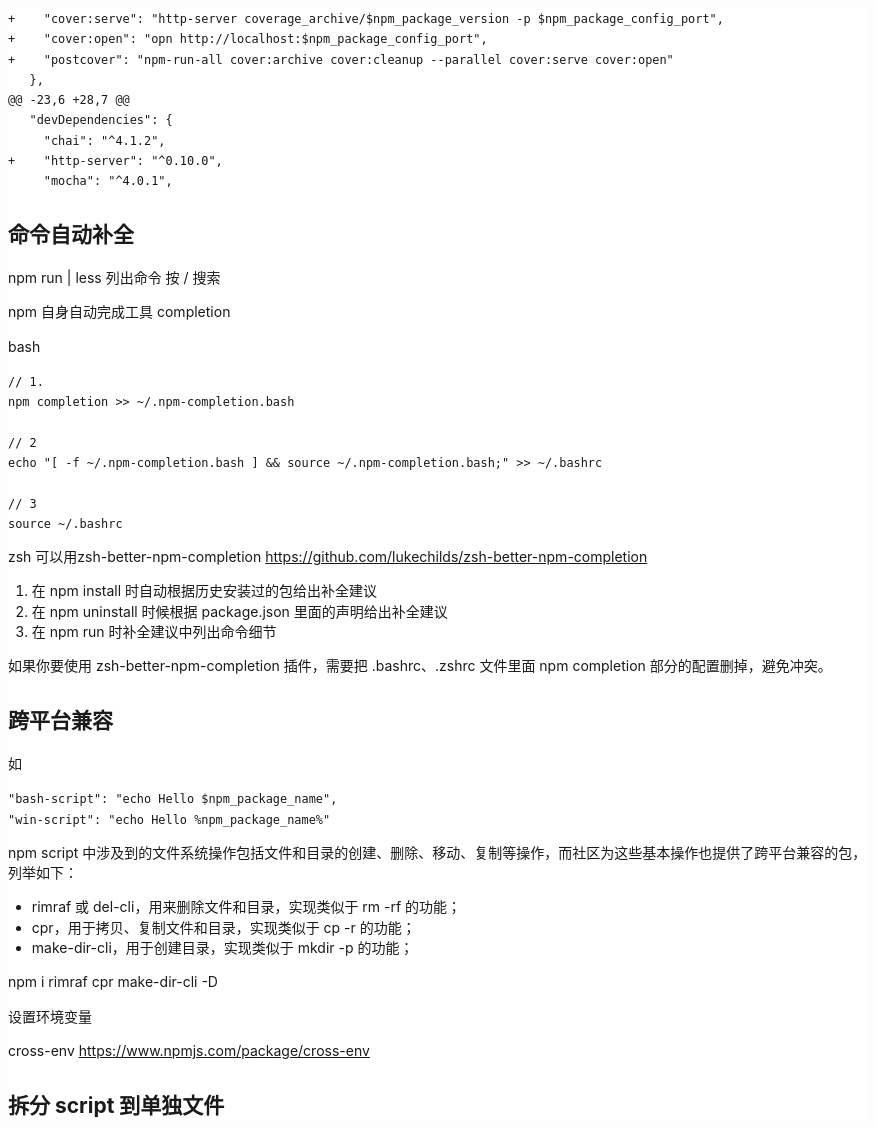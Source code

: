 ```
+    "cover:serve": "http-server coverage_archive/$npm_package_version -p $npm_package_config_port",
+    "cover:open": "opn http://localhost:$npm_package_config_port",
+    "postcover": "npm-run-all cover:archive cover:cleanup --parallel cover:serve cover:open"
   },
@@ -23,6 +28,7 @@
   "devDependencies": {
     "chai": "^4.1.2",
+    "http-server": "^0.10.0",
     "mocha": "^4.0.1",
```

## 命令自动补全

npm run | less 列出命令  按 / 搜索

npm 自身自动完成工具  completion

bash

```
// 1. 
npm completion >> ~/.npm-completion.bash

// 2
echo "[ -f ~/.npm-completion.bash ] && source ~/.npm-completion.bash;" >> ~/.bashrc

// 3
source ~/.bashrc
```

zsh 可以用zsh-better-npm-completion
https://github.com/lukechilds/zsh-better-npm-completion

1. 在 npm install 时自动根据历史安装过的包给出补全建议
2. 在 npm uninstall 时候根据 package.json 里面的声明给出补全建议
3. 在 npm run 时补全建议中列出命令细节

如果你要使用 zsh-better-npm-completion 插件，需要把 .bashrc、.zshrc 文件里面 npm completion 部分的配置删掉，避免冲突。


## 跨平台兼容

如
```
"bash-script": "echo Hello $npm_package_name",
"win-script": "echo Hello %npm_package_name%"
```

npm script 中涉及到的文件系统操作包括文件和目录的创建、删除、移动、复制等操作，而社区为这些基本操作也提供了跨平台兼容的包，列举如下：

- rimraf 或 del-cli，用来删除文件和目录，实现类似于 rm -rf 的功能；
- cpr，用于拷贝、复制文件和目录，实现类似于 cp -r 的功能；
- make-dir-cli，用于创建目录，实现类似于 mkdir -p 的功能；

npm i rimraf cpr make-dir-cli -D


设置环境变量

cross-env https://www.npmjs.com/package/cross-env


## 拆分 script 到单独文件



